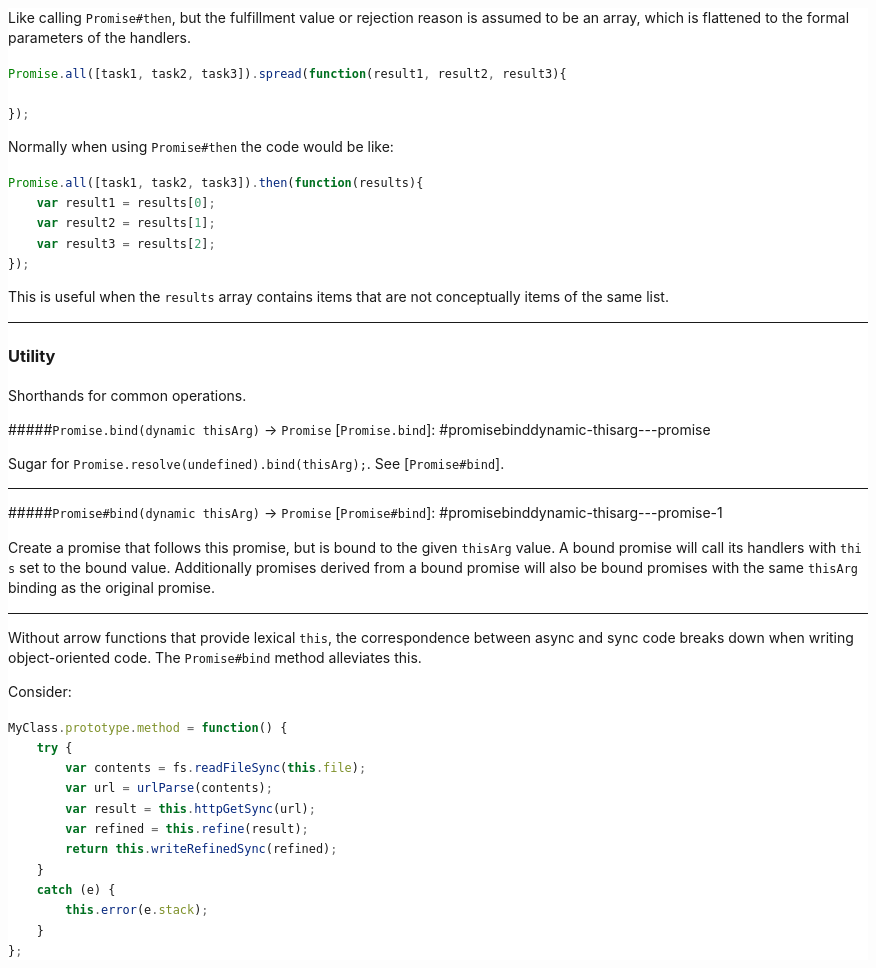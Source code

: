 Like calling `Promise#then`, but the fulfillment value or rejection reason is
assumed to be an array, which is flattened to the formal parameters of
the handlers.

```js
Promise.all([task1, task2, task3]).spread(function(result1, result2, result3){

});
```

Normally when using `Promise#then` the code would be like:

```js
Promise.all([task1, task2, task3]).then(function(results){
    var result1 = results[0];
    var result2 = results[1];
    var result3 = results[2];
});
```

This is useful when the `results` array contains items that are not
conceptually items of the same list.

<hr>

### Utility

Shorthands for common operations.

#####`Promise.bind(dynamic thisArg)` -> `Promise`
[`Promise.bind`]: #promisebinddynamic-thisarg---promise

Sugar for `Promise.resolve(undefined).bind(thisArg);`.
See [`Promise#bind`].

<hr>

#####`Promise#bind(dynamic thisArg)` -> `Promise`
[`Promise#bind`]: #promisebinddynamic-thisarg---promise-1

Create a promise that follows this promise, but is bound to the given
`thisArg` value. A bound promise will call its handlers with `this`
set to the bound value. Additionally promises derived from a bound
promise will also be bound promises with the same `thisArg` binding as
the original promise.

<hr>

Without arrow functions that provide lexical `this`, the
correspondence between async and sync code breaks down when writing
object-oriented code. The `Promise#bind` method alleviates this.

Consider:

```js
MyClass.prototype.method = function() {
    try {
        var contents = fs.readFileSync(this.file);
        var url = urlParse(contents);
        var result = this.httpGetSync(url);
        var refined = this.refine(result);
        return this.writeRefinedSync(refined);
    }
    catch (e) {
        this.error(e.stack);
    }
};
```


[`Promise.all`]: #promiseallarraydynamiciterable-values--promise
[`Promise#all`]: #promiseall--promise
[`Promise.filter`]: #promisefilterarraydynamicpromise-values-function-callback--object-thisarg--promise
[`Promise#filter`]: #promisefilterfunction-callback--object-thisarg--promise
[`Promise.join`]: #promisejoindynamic-value--promise
[`Promise.map`]: #promisemaparraydynamicpromise-values-function-mapper--object-thisarg--promise
[`Promise#map`]: #promisemapfunction-mapper--object-thisarg--promise
[`Promise.props`]: #promisepropsobjectpromise-object--promise
[`Object.keys`]: https://developer.mozilla.org/en-US/docs/Web/JavaScript/Reference/Global_Objects/Object/keys
[`Promise#props`]: #promiseprops--promise
[`Promise.race`]: #promiseracearraydynamiciterable-values--promise
[`Promise#race`]: #promiserace--promise
[`Promise.reduce`]: #promisereducearraydynamicpromise-values-function-reducer--dynamic-initialvalue--promise
[`Promise#reduce`]: #promisereducefunction-reducer--dynamic-initialvalue--promise
[`Promise.reduceRight`]: #promisereducerightarraydynamicpromise-values-function-reducer--dynamic-initialvalue--promise
[`Promise#reduceRight`]: #promisereducerightfunction-reducer--dynamic-initialvalue--promise
[`Promise#spread`]: #promisespreadfunction-fulfilledhandler--function-rejectedhandler---promise
[`Promise#call`]: #promisecallstring-propertyname--promisedynamic-arg--promise
[`Promise#get`]: #promisegetstring-propertyname--promise
[`Promise#return`]: #promisereturnpromisedynamic-value--promise
[`Promise#tap`]: #promisetapfunction-handler--promise
[`Promise#throw`]: #promisethrowpromisedynamic-reason--promise
[`Promise.defer`]: #promisedefer--promiseresolver
[`Promise#done`]: #promisedone--undefined
[`Promise.try`]: #promisetryfunction-fn--dynamic-ctx--dynamic-args---promise
[`Promise#caught`]: #promisecaughtfunction-errorclassfunction-predicate-function-handler--promise
[`Promise#finally`]: #promisefinallyfunction-handler--promise
[`Promise.guard`]: #promiseguardfunctionnumber-condition-function-fn--function
[`Promise.guard.n`]: #promiseguardnnumber-number--function
[`Promise.method`]: #promisemethodfunction-fn--function
[`Promise#nodify`]: #promisenodifyfunction-callback--promise
[`Promise.promisify`]: #promisepromisifyfunction-nodefunction--dynamic-pattern--dynamic-receiver--function
[`Promise.delay`]: #promisedelaydynamic-value-int-ms--promise
[`Promise#delay`]: #promisedelayint-ms--promise
[`Promise#timeout`]: #promisetimeoutint-ms--string-message--promise
[`Promise.async`]: #promiseasyncgeneratorfunction-generatorfunction--function
[ES6]:      http://wiki.ecmascript.org/doku.php?id=harmony:specification_drafts
[bluebird]: https://github.com/petkaantonov/bluebird
[when]:     https://github.com/cujojs/when
[q]:        https://github.com/kriskowal/q
[es6-shim]: https://github.com/paulmillr/es6-shim
[NPM1]: https://nodei.co/npm/prfun.png
[NPM2]: https://nodei.co/npm/prfun/
[1]: https://travis-ci.org/cscott/prfun.png
[2]: https://travis-ci.org/cscott/prfun
[3]: https://david-dm.org/cscott/prfun.png
[4]: https://david-dm.org/cscott/prfun
[5]: https://david-dm.org/cscott/prfun/dev-status.png
[6]: https://david-dm.org/cscott/prfun#info=devDependencies